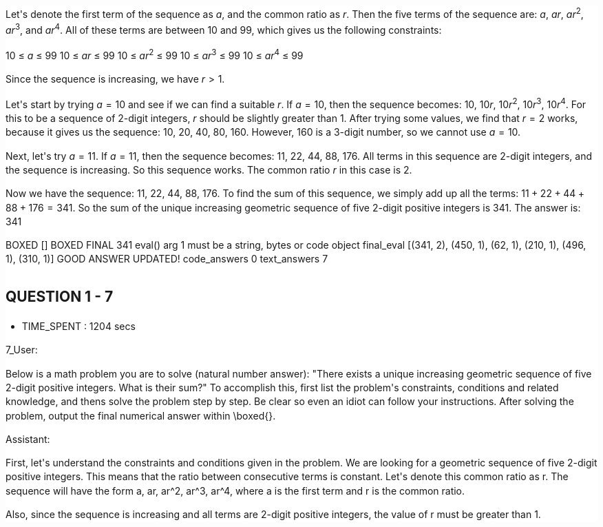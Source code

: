 Let's denote the first term of the sequence as $a$, and the common ratio as $r$. Then the five terms of the sequence are: $a$, $ar$, $ar^2$, $ar^3$, and $ar^4$. All of these terms are between 10 and 99, which gives us the following constraints:

10 ≤ $a$ ≤ 99
10 ≤ $ar$ ≤ 99
10 ≤ $ar^2$ ≤ 99
10 ≤ $ar^3$ ≤ 99
10 ≤ $ar^4$ ≤ 99

Since the sequence is increasing, we have $r > 1$.

Let's start by trying $a = 10$ and see if we can find a suitable $r$. If $a = 10$, then the sequence becomes: 10, 10$r$, 10$r^2$, 10$r^3$, 10$r^4$. For this to be a sequence of 2-digit integers, $r$ should be slightly greater than 1. After trying some values, we find that $r = 2$ works, because it gives us the sequence: 10, 20, 40, 80, 160. However, 160 is a 3-digit number, so we cannot use $a = 10$.

Next, let's try $a = 11$. If $a = 11$, then the sequence becomes: 11, 22, 44, 88, 176. All terms in this sequence are 2-digit integers, and the sequence is increasing. So this sequence works. The common ratio $r$ in this case is 2.

Now we have the sequence: 11, 22, 44, 88, 176. To find the sum of this sequence, we simply add up all the terms: $11 + 22 + 44 + 88 + 176 = 341$. So the sum of the unique increasing geometric sequence of five 2-digit positive integers is 341. The answer is: $341$

BOXED []
BOXED FINAL 341
eval() arg 1 must be a string, bytes or code object final_eval
[(341, 2), (450, 1), (62, 1), (210, 1), (496, 1), (310, 1)]
GOOD ANSWER UPDATED!
code_answers 0 text_answers 7



## QUESTION 1 - 7 
- TIME_SPENT : 1204 secs

7_User:

Below is a math problem you are to solve (natural number answer):
"There exists a unique increasing geometric sequence of five 2-digit positive integers. What is their sum?"
To accomplish this, first list the problem's constraints, conditions and related knowledge, and thens solve the problem step by step. Be clear so even an idiot can follow your instructions. After solving the problem, output the final numerical answer within \boxed{}.

Assistant:

 First, let's understand the constraints and conditions given in the problem. We are looking for a geometric sequence of five 2-digit positive integers. This means that the ratio between consecutive terms is constant. Let's denote this common ratio as r. The sequence will have the form a, ar, ar^2, ar^3, ar^4, where a is the first term and r is the common ratio.

Also, since the sequence is increasing and all terms are 2-digit positive integers, the value of r must be greater than 1.
